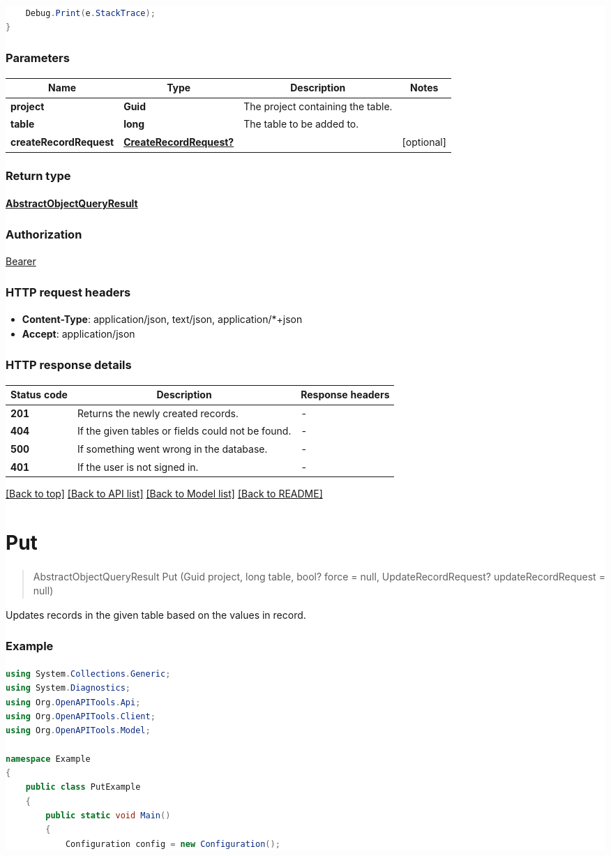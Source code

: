 ```csharp
    Debug.Print(e.StackTrace);
}
```

### Parameters

| Name | Type | Description | Notes |
|------|------|-------------|-------|
| **project** | **Guid** | The project containing the table. |  |
| **table** | **long** | The table to be added to. |  |
| **createRecordRequest** | [**CreateRecordRequest?**](CreateRecordRequest?.md) |  | [optional]  |

### Return type

[**AbstractObjectQueryResult**](AbstractObjectQueryResult.md)

### Authorization

[Bearer](../README.md#Bearer)

### HTTP request headers

 - **Content-Type**: application/json, text/json, application/*+json
 - **Accept**: application/json


### HTTP response details
| Status code | Description | Response headers |
|-------------|-------------|------------------|
| **201** | Returns the newly created records. |  -  |
| **404** | If the given tables or fields could not be found. |  -  |
| **500** | If something went wrong in the database. |  -  |
| **401** | If the user is not signed in. |  -  |

[[Back to top]](#) [[Back to API list]](../README.md#documentation-for-api-endpoints) [[Back to Model list]](../README.md#documentation-for-models) [[Back to README]](../README.md)

<a id="put"></a>
# **Put**
> AbstractObjectQueryResult Put (Guid project, long table, bool? force = null, UpdateRecordRequest? updateRecordRequest = null)

Updates records in the given table based on the values in record.

### Example
```csharp
using System.Collections.Generic;
using System.Diagnostics;
using Org.OpenAPITools.Api;
using Org.OpenAPITools.Client;
using Org.OpenAPITools.Model;

namespace Example
{
    public class PutExample
    {
        public static void Main()
        {
            Configuration config = new Configuration();
```
